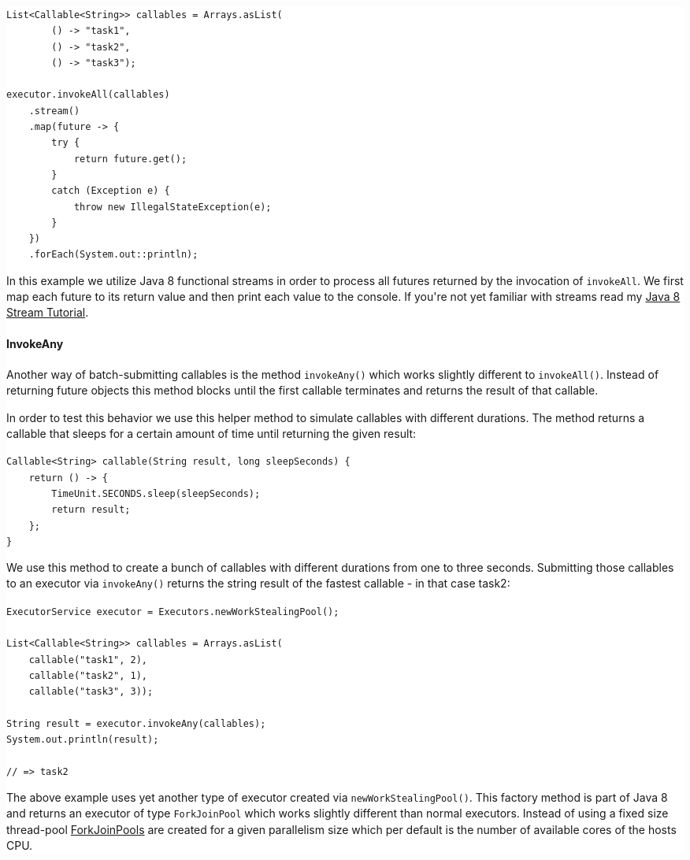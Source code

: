     List<Callable<String>> callables = Arrays.asList(
            () -> "task1",
            () -> "task2",
            () -> "task3");

    executor.invokeAll(callables)
        .stream()
        .map(future -> {
            try {
                return future.get();
            }
            catch (Exception e) {
                throw new IllegalStateException(e);
            }
        })
        .forEach(System.out::println);

In this example we utilize Java 8 functional streams in order to process all futures returned by the invocation of `invokeAll`. We first map each future to its return value and then print each value to the console. If you're not yet familiar with streams read my [Java 8 Stream Tutorial](http://winterbe.com/posts/2014/07/31/java8-stream-tutorial-examples/).

#### InvokeAny

Another way of batch-submitting callables is the method `invokeAny()` which works slightly different to `invokeAll()`. Instead of returning future objects this method blocks until the first callable terminates and returns the result of that callable.

In order to test this behavior we use this helper method to simulate callables with different durations. The method returns a callable that sleeps for a certain amount of time until returning the given result:

    Callable<String> callable(String result, long sleepSeconds) {
        return () -> {
            TimeUnit.SECONDS.sleep(sleepSeconds);
            return result;
        };
    }

We use this method to create a bunch of callables with different durations from one to three seconds. Submitting those callables to an executor via `invokeAny()` returns the string result of the fastest callable - in that case task2:

    ExecutorService executor = Executors.newWorkStealingPool();

    List<Callable<String>> callables = Arrays.asList(
        callable("task1", 2),
        callable("task2", 1),
        callable("task3", 3));

    String result = executor.invokeAny(callables);
    System.out.println(result);

    // => task2

The above example uses yet another type of executor created via `newWorkStealingPool()`. This factory method is part of Java 8 and returns an executor of type `ForkJoinPool` which works slightly different than normal executors. Instead of using a fixed size thread-pool [ForkJoinPools](https://docs.oracle.com/javase/8/docs/api/java/util/concurrent/ForkJoinPool.html) are created for a given parallelism size which per default is the number of available cores of the hosts CPU.
